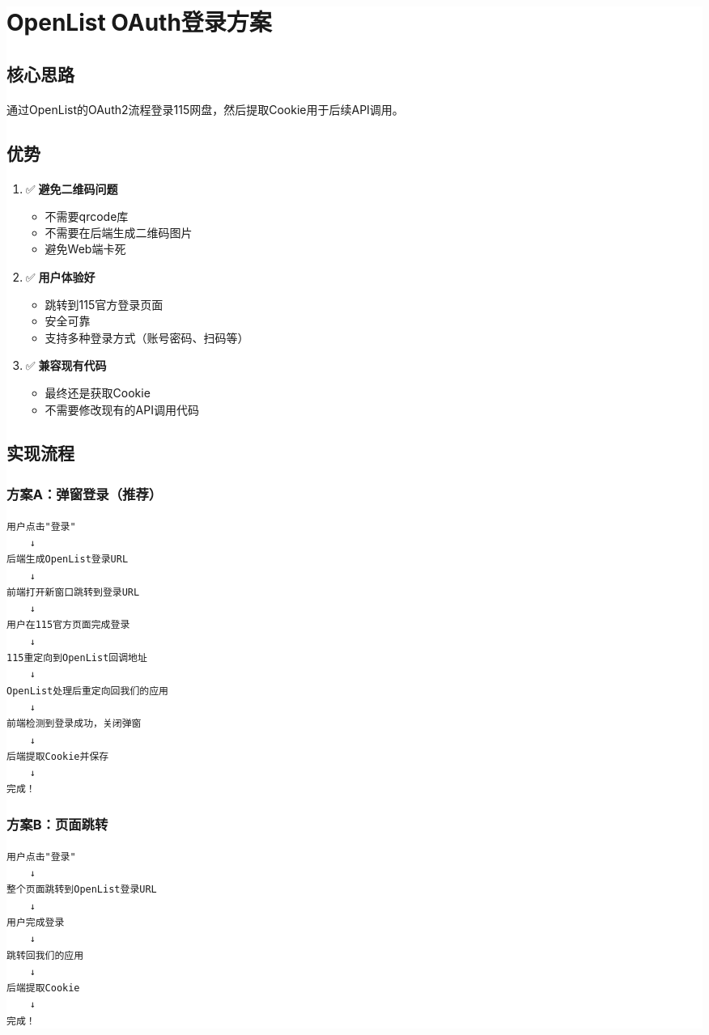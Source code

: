 # OpenList OAuth登录方案

## 核心思路

通过OpenList的OAuth2流程登录115网盘，然后提取Cookie用于后续API调用。

## 优势

1. ✅ **避免二维码问题**
   - 不需要qrcode库
   - 不需要在后端生成二维码图片
   - 避免Web端卡死

2. ✅ **用户体验好**
   - 跳转到115官方登录页面
   - 安全可靠
   - 支持多种登录方式（账号密码、扫码等）

3. ✅ **兼容现有代码**
   - 最终还是获取Cookie
   - 不需要修改现有的API调用代码

## 实现流程

### 方案A：弹窗登录（推荐）

```
用户点击"登录" 
    ↓
后端生成OpenList登录URL
    ↓
前端打开新窗口跳转到登录URL
    ↓
用户在115官方页面完成登录
    ↓
115重定向到OpenList回调地址
    ↓
OpenList处理后重定向回我们的应用
    ↓
前端检测到登录成功，关闭弹窗
    ↓
后端提取Cookie并保存
    ↓
完成！
```

### 方案B：页面跳转

```
用户点击"登录"
    ↓
整个页面跳转到OpenList登录URL
    ↓
用户完成登录
    ↓
跳转回我们的应用
    ↓
后端提取Cookie
    ↓
完成！
```
